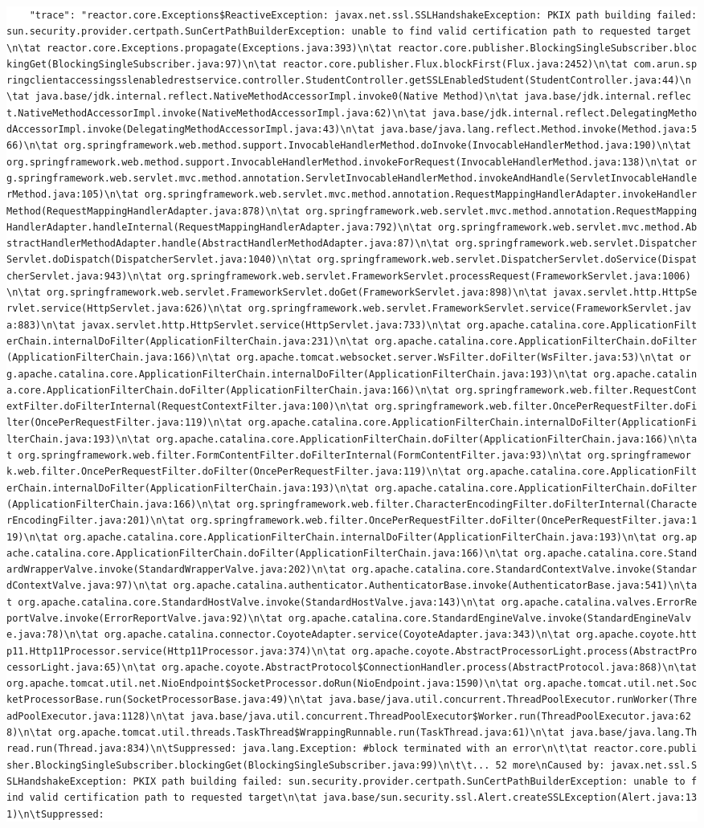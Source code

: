         "trace": "reactor.core.Exceptions$ReactiveException: javax.net.ssl.SSLHandshakeException: PKIX path building failed: sun.security.provider.certpath.SunCertPathBuilderException: unable to find valid certification path to requested target\n\tat reactor.core.Exceptions.propagate(Exceptions.java:393)\n\tat reactor.core.publisher.BlockingSingleSubscriber.blockingGet(BlockingSingleSubscriber.java:97)\n\tat reactor.core.publisher.Flux.blockFirst(Flux.java:2452)\n\tat com.arun.springclientaccessingsslenabledrestservice.controller.StudentController.getSSLEnabledStudent(StudentController.java:44)\n\tat java.base/jdk.internal.reflect.NativeMethodAccessorImpl.invoke0(Native Method)\n\tat java.base/jdk.internal.reflect.NativeMethodAccessorImpl.invoke(NativeMethodAccessorImpl.java:62)\n\tat java.base/jdk.internal.reflect.DelegatingMethodAccessorImpl.invoke(DelegatingMethodAccessorImpl.java:43)\n\tat java.base/java.lang.reflect.Method.invoke(Method.java:566)\n\tat org.springframework.web.method.support.InvocableHandlerMethod.doInvoke(InvocableHandlerMethod.java:190)\n\tat org.springframework.web.method.support.InvocableHandlerMethod.invokeForRequest(InvocableHandlerMethod.java:138)\n\tat org.springframework.web.servlet.mvc.method.annotation.ServletInvocableHandlerMethod.invokeAndHandle(ServletInvocableHandlerMethod.java:105)\n\tat org.springframework.web.servlet.mvc.method.annotation.RequestMappingHandlerAdapter.invokeHandlerMethod(RequestMappingHandlerAdapter.java:878)\n\tat org.springframework.web.servlet.mvc.method.annotation.RequestMappingHandlerAdapter.handleInternal(RequestMappingHandlerAdapter.java:792)\n\tat org.springframework.web.servlet.mvc.method.AbstractHandlerMethodAdapter.handle(AbstractHandlerMethodAdapter.java:87)\n\tat org.springframework.web.servlet.DispatcherServlet.doDispatch(DispatcherServlet.java:1040)\n\tat org.springframework.web.servlet.DispatcherServlet.doService(DispatcherServlet.java:943)\n\tat org.springframework.web.servlet.FrameworkServlet.processRequest(FrameworkServlet.java:1006)\n\tat org.springframework.web.servlet.FrameworkServlet.doGet(FrameworkServlet.java:898)\n\tat javax.servlet.http.HttpServlet.service(HttpServlet.java:626)\n\tat org.springframework.web.servlet.FrameworkServlet.service(FrameworkServlet.java:883)\n\tat javax.servlet.http.HttpServlet.service(HttpServlet.java:733)\n\tat org.apache.catalina.core.ApplicationFilterChain.internalDoFilter(ApplicationFilterChain.java:231)\n\tat org.apache.catalina.core.ApplicationFilterChain.doFilter(ApplicationFilterChain.java:166)\n\tat org.apache.tomcat.websocket.server.WsFilter.doFilter(WsFilter.java:53)\n\tat org.apache.catalina.core.ApplicationFilterChain.internalDoFilter(ApplicationFilterChain.java:193)\n\tat org.apache.catalina.core.ApplicationFilterChain.doFilter(ApplicationFilterChain.java:166)\n\tat org.springframework.web.filter.RequestContextFilter.doFilterInternal(RequestContextFilter.java:100)\n\tat org.springframework.web.filter.OncePerRequestFilter.doFilter(OncePerRequestFilter.java:119)\n\tat org.apache.catalina.core.ApplicationFilterChain.internalDoFilter(ApplicationFilterChain.java:193)\n\tat org.apache.catalina.core.ApplicationFilterChain.doFilter(ApplicationFilterChain.java:166)\n\tat org.springframework.web.filter.FormContentFilter.doFilterInternal(FormContentFilter.java:93)\n\tat org.springframework.web.filter.OncePerRequestFilter.doFilter(OncePerRequestFilter.java:119)\n\tat org.apache.catalina.core.ApplicationFilterChain.internalDoFilter(ApplicationFilterChain.java:193)\n\tat org.apache.catalina.core.ApplicationFilterChain.doFilter(ApplicationFilterChain.java:166)\n\tat org.springframework.web.filter.CharacterEncodingFilter.doFilterInternal(CharacterEncodingFilter.java:201)\n\tat org.springframework.web.filter.OncePerRequestFilter.doFilter(OncePerRequestFilter.java:119)\n\tat org.apache.catalina.core.ApplicationFilterChain.internalDoFilter(ApplicationFilterChain.java:193)\n\tat org.apache.catalina.core.ApplicationFilterChain.doFilter(ApplicationFilterChain.java:166)\n\tat org.apache.catalina.core.StandardWrapperValve.invoke(StandardWrapperValve.java:202)\n\tat org.apache.catalina.core.StandardContextValve.invoke(StandardContextValve.java:97)\n\tat org.apache.catalina.authenticator.AuthenticatorBase.invoke(AuthenticatorBase.java:541)\n\tat org.apache.catalina.core.StandardHostValve.invoke(StandardHostValve.java:143)\n\tat org.apache.catalina.valves.ErrorReportValve.invoke(ErrorReportValve.java:92)\n\tat org.apache.catalina.core.StandardEngineValve.invoke(StandardEngineValve.java:78)\n\tat org.apache.catalina.connector.CoyoteAdapter.service(CoyoteAdapter.java:343)\n\tat org.apache.coyote.http11.Http11Processor.service(Http11Processor.java:374)\n\tat org.apache.coyote.AbstractProcessorLight.process(AbstractProcessorLight.java:65)\n\tat org.apache.coyote.AbstractProtocol$ConnectionHandler.process(AbstractProtocol.java:868)\n\tat org.apache.tomcat.util.net.NioEndpoint$SocketProcessor.doRun(NioEndpoint.java:1590)\n\tat org.apache.tomcat.util.net.SocketProcessorBase.run(SocketProcessorBase.java:49)\n\tat java.base/java.util.concurrent.ThreadPoolExecutor.runWorker(ThreadPoolExecutor.java:1128)\n\tat java.base/java.util.concurrent.ThreadPoolExecutor$Worker.run(ThreadPoolExecutor.java:628)\n\tat org.apache.tomcat.util.threads.TaskThread$WrappingRunnable.run(TaskThread.java:61)\n\tat java.base/java.lang.Thread.run(Thread.java:834)\n\tSuppressed: java.lang.Exception: #block terminated with an error\n\t\tat reactor.core.publisher.BlockingSingleSubscriber.blockingGet(BlockingSingleSubscriber.java:99)\n\t\t... 52 more\nCaused by: javax.net.ssl.SSLHandshakeException: PKIX path building failed: sun.security.provider.certpath.SunCertPathBuilderException: unable to find valid certification path to requested target\n\tat java.base/sun.security.ssl.Alert.createSSLException(Alert.java:131)\n\tSuppressed: